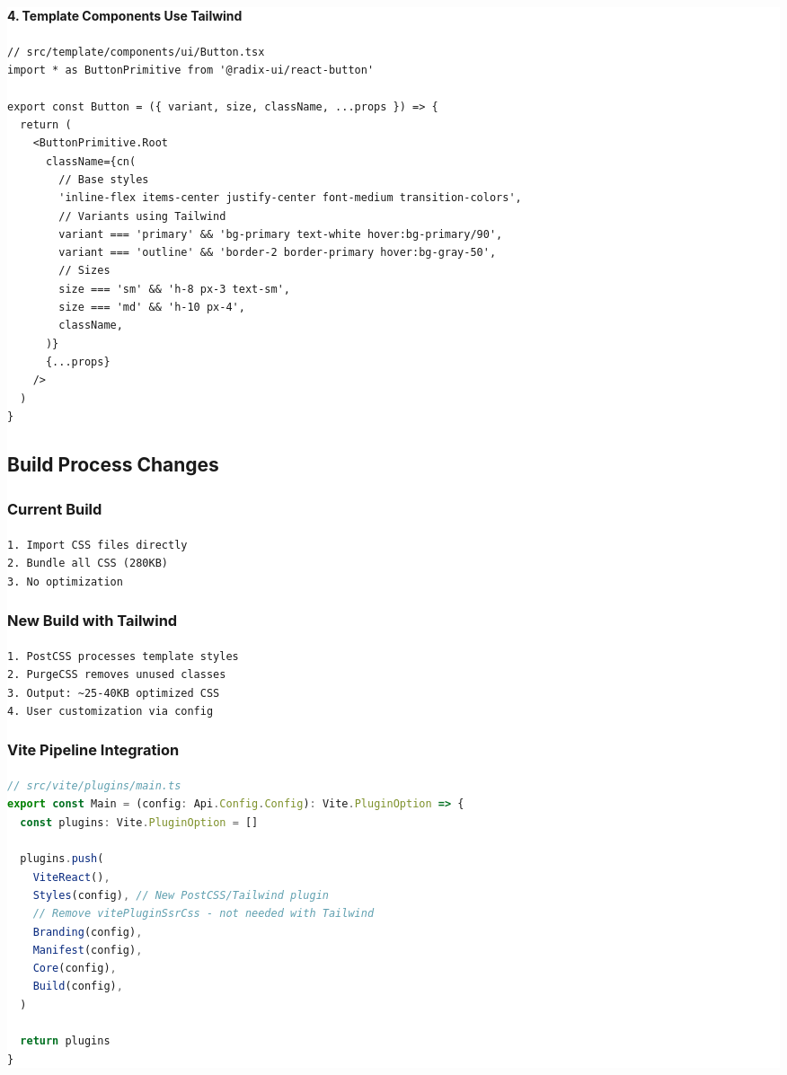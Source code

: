 #### 4. Template Components Use Tailwind

```tsx
// src/template/components/ui/Button.tsx
import * as ButtonPrimitive from '@radix-ui/react-button'

export const Button = ({ variant, size, className, ...props }) => {
  return (
    <ButtonPrimitive.Root
      className={cn(
        // Base styles
        'inline-flex items-center justify-center font-medium transition-colors',
        // Variants using Tailwind
        variant === 'primary' && 'bg-primary text-white hover:bg-primary/90',
        variant === 'outline' && 'border-2 border-primary hover:bg-gray-50',
        // Sizes
        size === 'sm' && 'h-8 px-3 text-sm',
        size === 'md' && 'h-10 px-4',
        className,
      )}
      {...props}
    />
  )
}
```

## Build Process Changes

### Current Build

```
1. Import CSS files directly
2. Bundle all CSS (280KB)
3. No optimization
```

### New Build with Tailwind

```
1. PostCSS processes template styles
2. PurgeCSS removes unused classes
3. Output: ~25-40KB optimized CSS
4. User customization via config
```

### Vite Pipeline Integration

```typescript
// src/vite/plugins/main.ts
export const Main = (config: Api.Config.Config): Vite.PluginOption => {
  const plugins: Vite.PluginOption = []

  plugins.push(
    ViteReact(),
    Styles(config), // New PostCSS/Tailwind plugin
    // Remove vitePluginSsrCss - not needed with Tailwind
    Branding(config),
    Manifest(config),
    Core(config),
    Build(config),
  )

  return plugins
}
```

